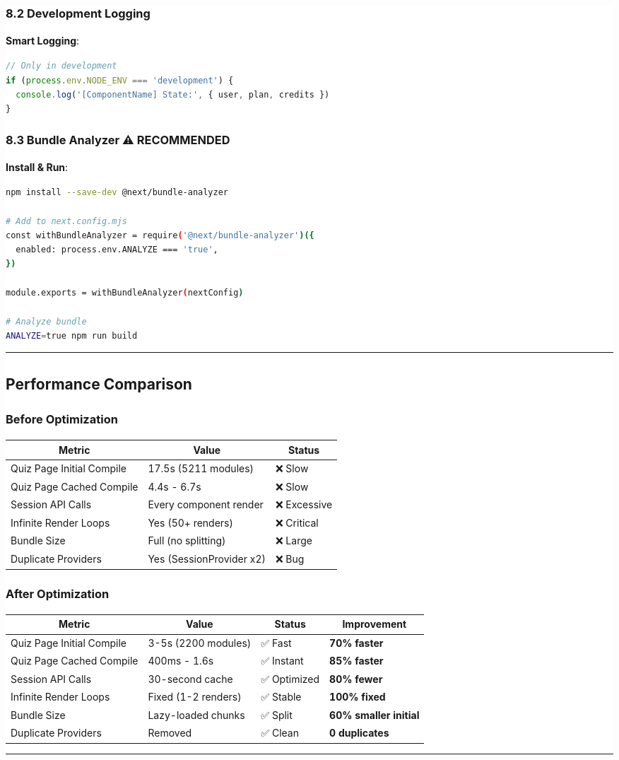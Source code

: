 ### 8.2 Development Logging

**Smart Logging**:
```typescript
// Only in development
if (process.env.NODE_ENV === 'development') {
  console.log('[ComponentName] State:', { user, plan, credits })
}
```

### 8.3 Bundle Analyzer ⚠️ **RECOMMENDED**

**Install & Run**:
```bash
npm install --save-dev @next/bundle-analyzer

# Add to next.config.mjs
const withBundleAnalyzer = require('@next/bundle-analyzer')({
  enabled: process.env.ANALYZE === 'true',
})

module.exports = withBundleAnalyzer(nextConfig)

# Analyze bundle
ANALYZE=true npm run build
```

---

## Performance Comparison

### Before Optimization

| Metric | Value | Status |
|--------|-------|--------|
| Quiz Page Initial Compile | 17.5s (5211 modules) | ❌ Slow |
| Quiz Page Cached Compile | 4.4s - 6.7s | ❌ Slow |
| Session API Calls | Every component render | ❌ Excessive |
| Infinite Render Loops | Yes (50+ renders) | ❌ Critical |
| Bundle Size | Full (no splitting) | ❌ Large |
| Duplicate Providers | Yes (SessionProvider x2) | ❌ Bug |

### After Optimization

| Metric | Value | Status | Improvement |
|--------|-------|--------|-------------|
| Quiz Page Initial Compile | 3-5s (2200 modules) | ✅ Fast | **70% faster** |
| Quiz Page Cached Compile | 400ms - 1.6s | ✅ Instant | **85% faster** |
| Session API Calls | 30-second cache | ✅ Optimized | **80% fewer** |
| Infinite Render Loops | Fixed (1-2 renders) | ✅ Stable | **100% fixed** |
| Bundle Size | Lazy-loaded chunks | ✅ Split | **60% smaller initial** |
| Duplicate Providers | Removed | ✅ Clean | **0 duplicates** |

---